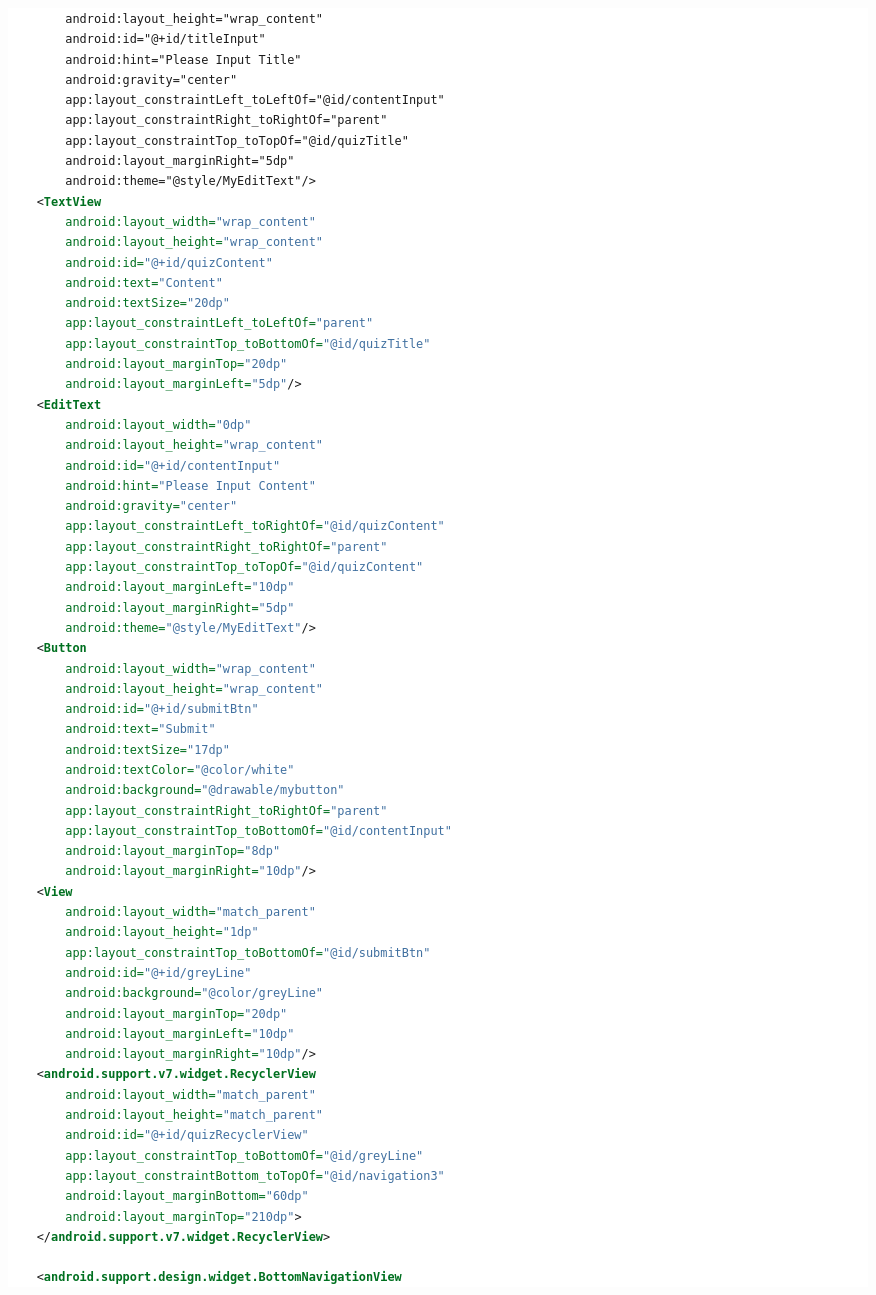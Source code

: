    ```xml
           android:layout_height="wrap_content"
           android:id="@+id/titleInput"
           android:hint="Please Input Title"
           android:gravity="center"
           app:layout_constraintLeft_toLeftOf="@id/contentInput"
           app:layout_constraintRight_toRightOf="parent"
           app:layout_constraintTop_toTopOf="@id/quizTitle"
           android:layout_marginRight="5dp"
           android:theme="@style/MyEditText"/>
       <TextView
           android:layout_width="wrap_content"
           android:layout_height="wrap_content"
           android:id="@+id/quizContent"
           android:text="Content"
           android:textSize="20dp"
           app:layout_constraintLeft_toLeftOf="parent"
           app:layout_constraintTop_toBottomOf="@id/quizTitle"
           android:layout_marginTop="20dp"
           android:layout_marginLeft="5dp"/>
       <EditText
           android:layout_width="0dp"
           android:layout_height="wrap_content"
           android:id="@+id/contentInput"
           android:hint="Please Input Content"
           android:gravity="center"
           app:layout_constraintLeft_toRightOf="@id/quizContent"
           app:layout_constraintRight_toRightOf="parent"
           app:layout_constraintTop_toTopOf="@id/quizContent"
           android:layout_marginLeft="10dp"
           android:layout_marginRight="5dp"
           android:theme="@style/MyEditText"/>
       <Button
           android:layout_width="wrap_content"
           android:layout_height="wrap_content"
           android:id="@+id/submitBtn"
           android:text="Submit"
           android:textSize="17dp"
           android:textColor="@color/white"
           android:background="@drawable/mybutton"
           app:layout_constraintRight_toRightOf="parent"
           app:layout_constraintTop_toBottomOf="@id/contentInput"
           android:layout_marginTop="8dp"
           android:layout_marginRight="10dp"/>
       <View
           android:layout_width="match_parent"
           android:layout_height="1dp"
           app:layout_constraintTop_toBottomOf="@id/submitBtn"
           android:id="@+id/greyLine"
           android:background="@color/greyLine"
           android:layout_marginTop="20dp"
           android:layout_marginLeft="10dp"
           android:layout_marginRight="10dp"/>
       <android.support.v7.widget.RecyclerView
           android:layout_width="match_parent"
           android:layout_height="match_parent"
           android:id="@+id/quizRecyclerView"
           app:layout_constraintTop_toBottomOf="@id/greyLine"
           app:layout_constraintBottom_toTopOf="@id/navigation3"
           android:layout_marginBottom="60dp"
           android:layout_marginTop="210dp">
       </android.support.v7.widget.RecyclerView>
   
       <android.support.design.widget.BottomNavigationView
   ```